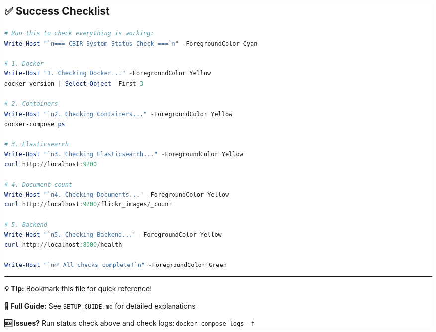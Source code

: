 
## ✅ Success Checklist

```powershell
# Run this to check everything is working:
Write-Host "`n=== CBIR System Status Check ===`n" -ForegroundColor Cyan

# 1. Docker
Write-Host "1. Checking Docker..." -ForegroundColor Yellow
docker version | Select-Object -First 3

# 2. Containers
Write-Host "`n2. Checking Containers..." -ForegroundColor Yellow
docker-compose ps

# 3. Elasticsearch
Write-Host "`n3. Checking Elasticsearch..." -ForegroundColor Yellow
curl http://localhost:9200

# 4. Document count
Write-Host "`n4. Checking Documents..." -ForegroundColor Yellow
curl http://localhost:9200/flickr_images/_count

# 5. Backend
Write-Host "`n5. Checking Backend..." -ForegroundColor Yellow
curl http://localhost:8000/health

Write-Host "`n✅ All checks complete!`n" -ForegroundColor Green
```

---

**💡 Tip:** Bookmark this file for quick reference!

**📖 Full Guide:** See `SETUP_GUIDE.md` for detailed explanations

**🆘 Issues?** Run status check above and check logs: `docker-compose logs -f`
